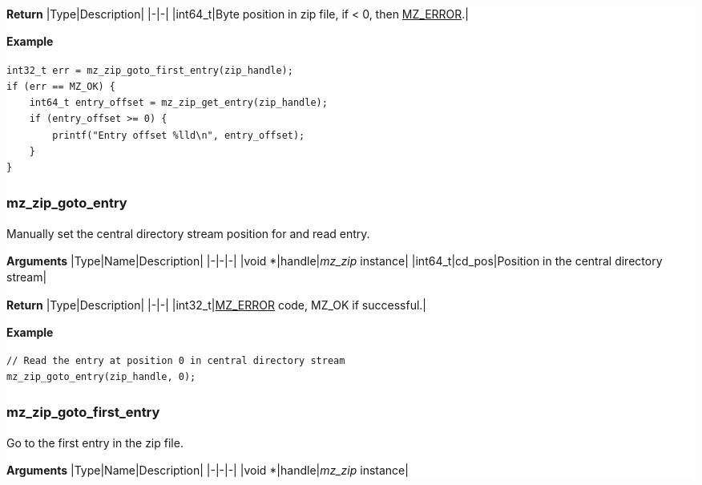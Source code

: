 **Return**
|Type|Description|
|-|-|
|int64_t|Byte position in zip file, if < 0, then [MZ_ERROR](mz_error.md).|

**Example**
```
int32_t err = mz_zip_goto_first_entry(zip_handle);
if (err == MZ_OK) {
    int64_t entry_offset = mz_zip_get_entry(zip_handle);
    if (entry_offset >= 0) {
        printf("Entry offset %lld\n", entry_offset);
    }
}
```

### mz_zip_goto_entry

Manually set the central directory stream position for and read entry.

**Arguments**
|Type|Name|Description|
|-|-|-|
|void *|handle|_mz_zip_ instance|
|int64_t|cd_pos|Position in the central directory stream|

**Return**
|Type|Description|
|-|-|
|int32_t|[MZ_ERROR](mz_error.md) code, MZ_OK if successful.|

**Example**
```
// Read the entry at position 0 in central directory stream
mz_zip_goto_entry(zip_handle, 0);
```

### mz_zip_goto_first_entry

Go to the first entry in the zip file.

**Arguments**
|Type|Name|Description|
|-|-|-|
|void *|handle|_mz_zip_ instance|
